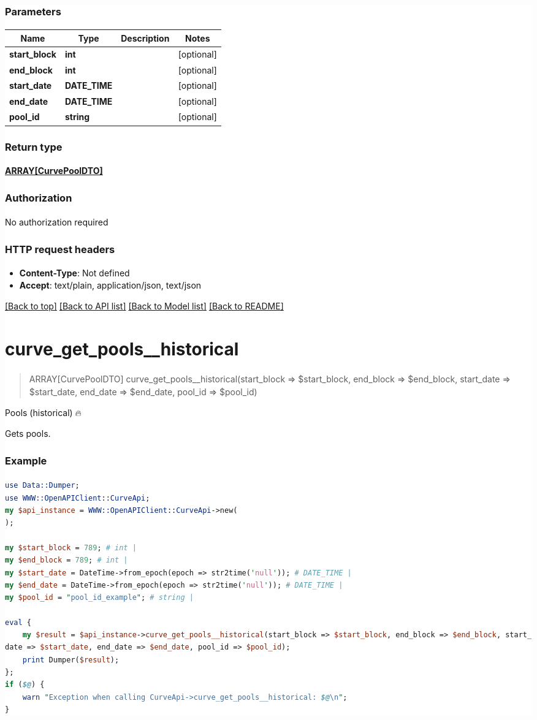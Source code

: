 ### Parameters

Name | Type | Description  | Notes
------------- | ------------- | ------------- | -------------
 **start_block** | **int**|  | [optional] 
 **end_block** | **int**|  | [optional] 
 **start_date** | **DATE_TIME**|  | [optional] 
 **end_date** | **DATE_TIME**|  | [optional] 
 **pool_id** | **string**|  | [optional] 

### Return type

[**ARRAY[CurvePoolDTO]**](CurvePoolDTO.md)

### Authorization

No authorization required

### HTTP request headers

 - **Content-Type**: Not defined
 - **Accept**: text/plain, application/json, text/json

[[Back to top]](#) [[Back to API list]](../README.md#documentation-for-api-endpoints) [[Back to Model list]](../README.md#documentation-for-models) [[Back to README]](../README.md)

# **curve_get_pools__historical**
> ARRAY[CurvePoolDTO] curve_get_pools__historical(start_block => $start_block, end_block => $end_block, start_date => $start_date, end_date => $end_date, pool_id => $pool_id)

Pools (historical) 🔥

Gets pools.

### Example
```perl
use Data::Dumper;
use WWW::OpenAPIClient::CurveApi;
my $api_instance = WWW::OpenAPIClient::CurveApi->new(
);

my $start_block = 789; # int | 
my $end_block = 789; # int | 
my $start_date = DateTime->from_epoch(epoch => str2time('null')); # DATE_TIME | 
my $end_date = DateTime->from_epoch(epoch => str2time('null')); # DATE_TIME | 
my $pool_id = "pool_id_example"; # string | 

eval {
    my $result = $api_instance->curve_get_pools__historical(start_block => $start_block, end_block => $end_block, start_date => $start_date, end_date => $end_date, pool_id => $pool_id);
    print Dumper($result);
};
if ($@) {
    warn "Exception when calling CurveApi->curve_get_pools__historical: $@\n";
}
```
